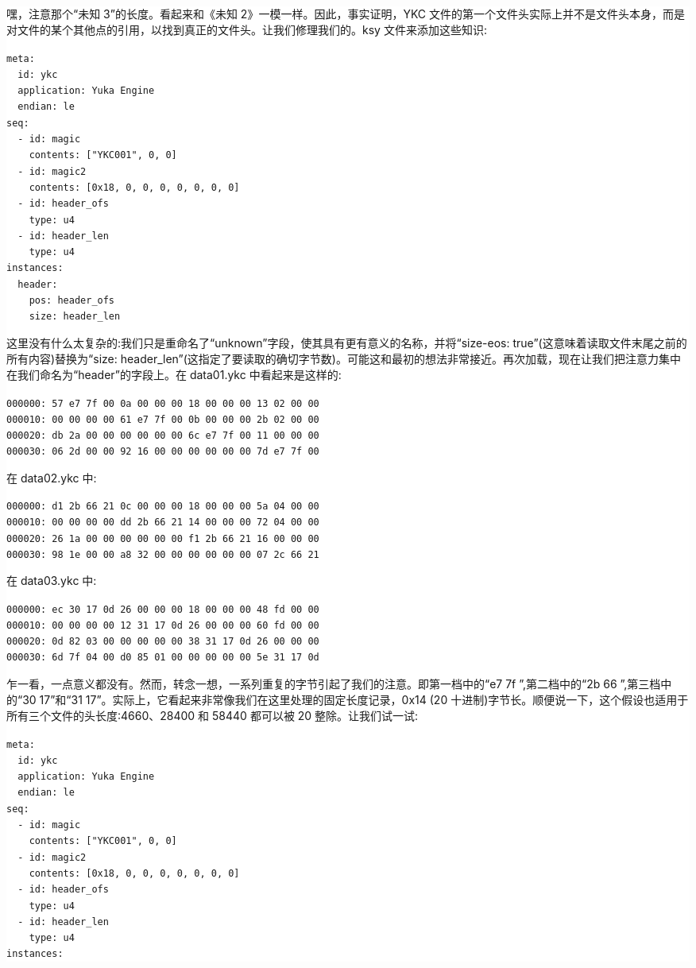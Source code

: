 嘿，注意那个“未知 3”的长度。看起来和《未知 2》一模一样。因此，事实证明，YKC 文件的第一个文件头实际上并不是文件头本身，而是对文件的某个其他点的引用，以找到真正的文件头。让我们修理我们的。ksy 文件来添加这些知识:

```
meta:
  id: ykc
  application: Yuka Engine
  endian: le
seq:
  - id: magic
    contents: ["YKC001", 0, 0]
  - id: magic2
    contents: [0x18, 0, 0, 0, 0, 0, 0, 0]
  - id: header_ofs
    type: u4
  - id: header_len
    type: u4
instances:
  header:
    pos: header_ofs
    size: header_len
```

这里没有什么太复杂的:我们只是重命名了“unknown”字段，使其具有更有意义的名称，并将“size-eos: true”(这意味着读取文件末尾之前的所有内容)替换为“size: header_len”(这指定了要读取的确切字节数)。可能这和最初的想法非常接近。再次加载，现在让我们把注意力集中在我们命名为“header”的字段上。在 data01.ykc 中看起来是这样的:

```
000000: 57 e7 7f 00 0a 00 00 00 18 00 00 00 13 02 00 00
000010: 00 00 00 00 61 e7 7f 00 0b 00 00 00 2b 02 00 00
000020: db 2a 00 00 00 00 00 00 6c e7 7f 00 11 00 00 00
000030: 06 2d 00 00 92 16 00 00 00 00 00 00 7d e7 7f 00
```

在 data02.ykc 中:

```
000000: d1 2b 66 21 0c 00 00 00 18 00 00 00 5a 04 00 00
000010: 00 00 00 00 dd 2b 66 21 14 00 00 00 72 04 00 00
000020: 26 1a 00 00 00 00 00 00 f1 2b 66 21 16 00 00 00
000030: 98 1e 00 00 a8 32 00 00 00 00 00 00 07 2c 66 21
```

在 data03.ykc 中:

```
000000: ec 30 17 0d 26 00 00 00 18 00 00 00 48 fd 00 00
000010: 00 00 00 00 12 31 17 0d 26 00 00 00 60 fd 00 00
000020: 0d 82 03 00 00 00 00 00 38 31 17 0d 26 00 00 00
000030: 6d 7f 04 00 d0 85 01 00 00 00 00 00 5e 31 17 0d
```

乍一看，一点意义都没有。然而，转念一想，一系列重复的字节引起了我们的注意。即第一档中的“e7 7f ”,第二档中的“2b 66 ”,第三档中的“30 17”和“31 17”。实际上，它看起来非常像我们在这里处理的固定长度记录，0x14 (20 十进制)字节长。顺便说一下，这个假设也适用于所有三个文件的头长度:4660、28400 和 58440 都可以被 20 整除。让我们试一试:

```
meta:
  id: ykc
  application: Yuka Engine
  endian: le
seq:
  - id: magic
    contents: ["YKC001", 0, 0]
  - id: magic2
    contents: [0x18, 0, 0, 0, 0, 0, 0, 0]
  - id: header_ofs
    type: u4
  - id: header_len
    type: u4
instances:
```